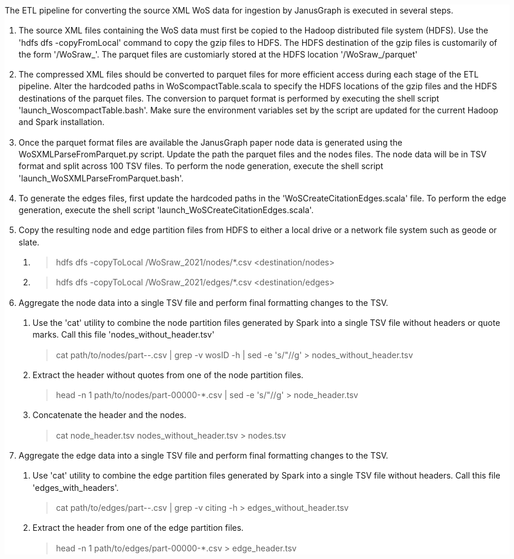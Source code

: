 
The ETL pipeline for converting the source XML WoS data for ingestion by
JanusGraph is executed in several steps.

1. The source XML files containing the WoS data must first be copied to the
   Hadoop distributed file system (HDFS).  Use the 'hdfs dfs -copyFromLocal'
   command to copy the gzip files to HDFS.  The HDFS destination of the
   gzip files is customarily of the form '/WoSraw_<year>'.  The parquet files
   are customiarly stored at the HDFS location '/WoSraw_<year>/parquet'

2. The compressed XML files should be converted to parquet files for more
   efficient access during each stage of the ETL pipeline.  Alter the
   hardcoded paths in WoScompactTable.scala to specify the HDFS locations
   of the gzip files and the HDFS destinations of the parquet files.  The
   conversion to parquet format is performed by executing the shell script
   'launch_WoscompactTable.bash'.  Make sure the environment variables set
   by the script are updated for the current Hadoop and Spark installation.

3. Once the parquet format files are available the JanusGraph paper node
   data is generated using the WoSXMLParseFromParquet.py script.  Update the
   path the parquet files and the nodes files.  The node data will be in TSV
   format and split across 100 TSV files.  To perform the node generation,
   execute the shell script 'launch_WoSXMLParseFromParquet.bash'. 

4. To generate the edges files, first update the hardcoded paths in the
   'WoSCreateCitationEdges.scala' file.  To perform the edge generation,
   execute the shell script 'launch_WoSCreateCitationEdges.scala'.

5. Copy the resulting node and edge partition files from HDFS to either a
   local drive or a network file system such as geode or slate.
   1. >hdfs dfs -copyToLocal /WoSraw_2021/nodes/*.csv <destination/nodes>
   2. >hdfs dfs -copyToLocal /WoSraw_2021/edges/*.csv <destination/edges>

6. Aggregate the node data into a single TSV file and perform final formatting
   changes to the TSV.

   1. Use the 'cat' utility to combine the node partition files generated by
      Spark into a single TSV file without headers or quote marks.  Call this
      file 'nodes_without_header.tsv'

      > cat path/to/nodes/part-*-*.csv | grep -v wosID -h | sed -e 's/"//g' > nodes_without_header.tsv

   2. Extract the header without quotes from one of the node partition files.
      > head -n 1 path/to/nodes/part-00000-*.csv | sed -e 's/"//g' > node_header.tsv

   3. Concatenate the header and the nodes.
      > cat node_header.tsv nodes_without_header.tsv > nodes.tsv

7. Aggregate the edge data into a single TSV file and perform final formatting
   changes to the TSV.

   1. Use 'cat' utility to combine the edge partition files generated by Spark
      into a single TSV file without headers.  Call this file 'edges_with_headers'.
      
      > cat path/to/edges/part-*-*.csv | grep -v citing -h > edges_without_header.tsv

   2. Extract the header from one of the edge partition files.
      > head -n 1 path/to/edges/part-00000-*.csv > edge_header.tsv
